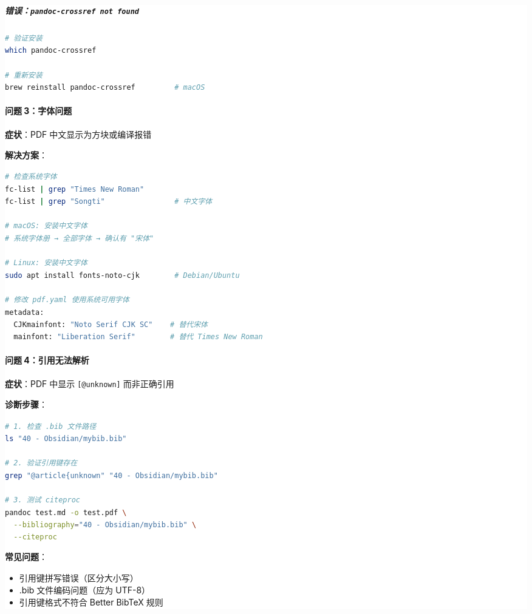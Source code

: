 ##### 错误：`pandoc-crossref not found`

```bash
# 验证安装
which pandoc-crossref

# 重新安装
brew reinstall pandoc-crossref         # macOS
```

#### 问题 3：字体问题

**症状**：PDF 中文显示为方块或编译报错

**解决方案**：

```bash
# 检查系统字体
fc-list | grep "Times New Roman"
fc-list | grep "Songti"                # 中文字体

# macOS: 安装中文字体
# 系统字体册 → 全部字体 → 确认有 "宋体"

# Linux: 安装中文字体
sudo apt install fonts-noto-cjk        # Debian/Ubuntu

# 修改 pdf.yaml 使用系统可用字体
metadata:
  CJKmainfont: "Noto Serif CJK SC"    # 替代宋体
  mainfont: "Liberation Serif"        # 替代 Times New Roman
```

#### 问题 4：引用无法解析

**症状**：PDF 中显示 `[@unknown]` 而非正确引用

**诊断步骤**：

```bash
# 1. 检查 .bib 文件路径
ls "40 - Obsidian/mybib.bib"

# 2. 验证引用键存在
grep "@article{unknown" "40 - Obsidian/mybib.bib"

# 3. 测试 citeproc
pandoc test.md -o test.pdf \
  --bibliography="40 - Obsidian/mybib.bib" \
  --citeproc
```

**常见问题**：

- 引用键拼写错误（区分大小写）
- .bib 文件编码问题（应为 UTF-8）
- 引用键格式不符合 Better BibTeX 规则
